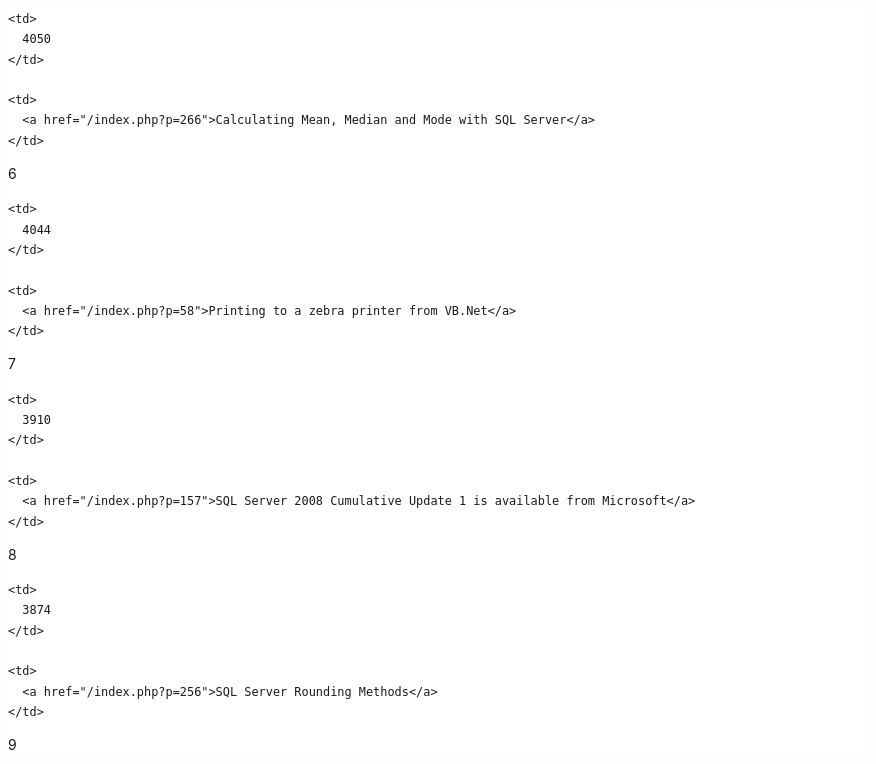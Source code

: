     <td>
      4050
    </td>
    
    <td>
      <a href="/index.php?p=266">Calculating Mean, Median and Mode with SQL Server</a>
    </td>
  </tr>
  
  <tr>
    <td>
      6
    </td>
    
    <td>
      4044
    </td>
    
    <td>
      <a href="/index.php?p=58">Printing to a zebra printer from VB.Net</a>
    </td>
  </tr>
  
  <tr>
    <td>
      7
    </td>
    
    <td>
      3910
    </td>
    
    <td>
      <a href="/index.php?p=157">SQL Server 2008 Cumulative Update 1 is available from Microsoft</a>
    </td>
  </tr>
  
  <tr>
    <td>
      8
    </td>
    
    <td>
      3874
    </td>
    
    <td>
      <a href="/index.php?p=256">SQL Server Rounding Methods</a>
    </td>
  </tr>
  
  <tr>
    <td>
      9
    </td>
    